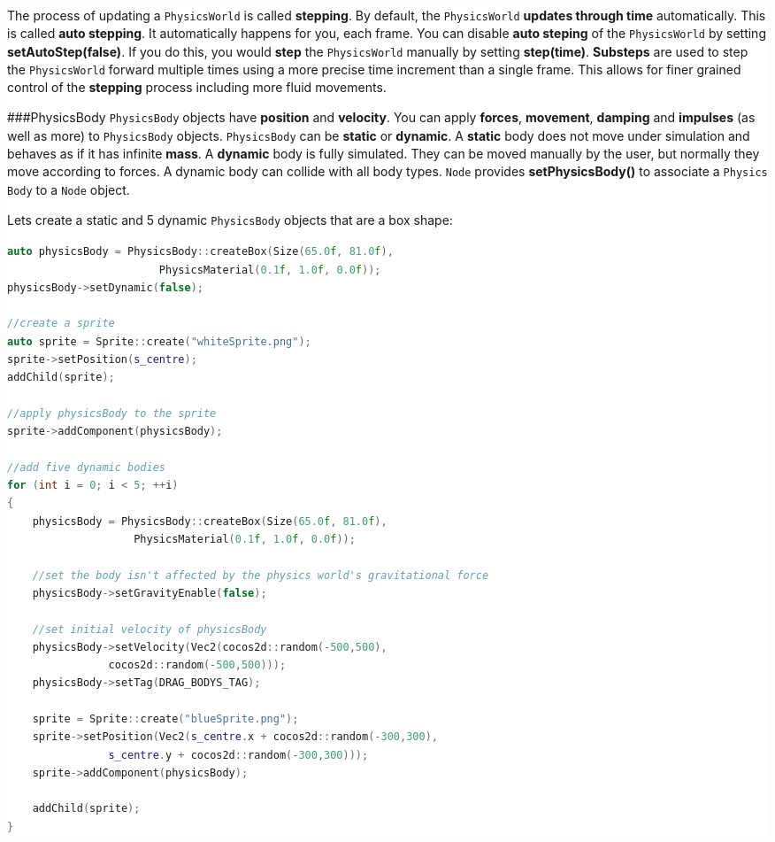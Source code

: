 The process of updating a `PhysicsWorld` is called __stepping__. By default, the
`PhysicsWorld` __updates through time__ automatically. This is called __auto stepping__.
It automatically happens for you, each frame. You can disable __auto steping__ of
the `PhysicsWorld` by setting __setAutoStep(false)__. If you do this, you would __step__
the `PhysicsWorld` manually by setting __step(time)__. __Substeps__ are used
to step the `PhysicsWorld` forward multiple times using a more precise time
increment than a single frame. This allows for finer grained control of the
__stepping__ process including more fluid movements.

###PhysicsBody
`PhysicsBody` objects have __position__ and __velocity__. You can apply __forces__,
__movement__, __damping__ and __impulses__ (as well as more) to `PhysicsBody` objects.
`PhysicsBody` can be __static__ or __dynamic__. A __static__ body does not move under
simulation and behaves as if it has infinite __mass__. A __dynamic__ body is fully
simulated. They can be moved manually by the user, but normally they move according
to forces. A dynamic body can collide with all body types. `Node` provides
__setPhysicsBody()__ to associate a `PhysicsBody` to a `Node` object.

Lets create a static and 5 dynamic `PhysicsBody` objects that are a box shape:

```cpp
auto physicsBody = PhysicsBody::createBox(Size(65.0f, 81.0f),
						PhysicsMaterial(0.1f, 1.0f, 0.0f));
physicsBody->setDynamic(false);

//create a sprite
auto sprite = Sprite::create("whiteSprite.png");
sprite->setPosition(s_centre);
addChild(sprite);

//apply physicsBody to the sprite
sprite->addComponent(physicsBody);

//add five dynamic bodies
for (int i = 0; i < 5; ++i)
{
    physicsBody = PhysicsBody::createBox(Size(65.0f, 81.0f),
    				PhysicsMaterial(0.1f, 1.0f, 0.0f));

    //set the body isn't affected by the physics world's gravitational force
    physicsBody->setGravityEnable(false);

    //set initial velocity of physicsBody
    physicsBody->setVelocity(Vec2(cocos2d::random(-500,500),
    			cocos2d::random(-500,500)));
    physicsBody->setTag(DRAG_BODYS_TAG);

    sprite = Sprite::create("blueSprite.png");
    sprite->setPosition(Vec2(s_centre.x + cocos2d::random(-300,300),
    			s_centre.y + cocos2d::random(-300,300)));
    sprite->addComponent(physicsBody);

    addChild(sprite);
}
```
